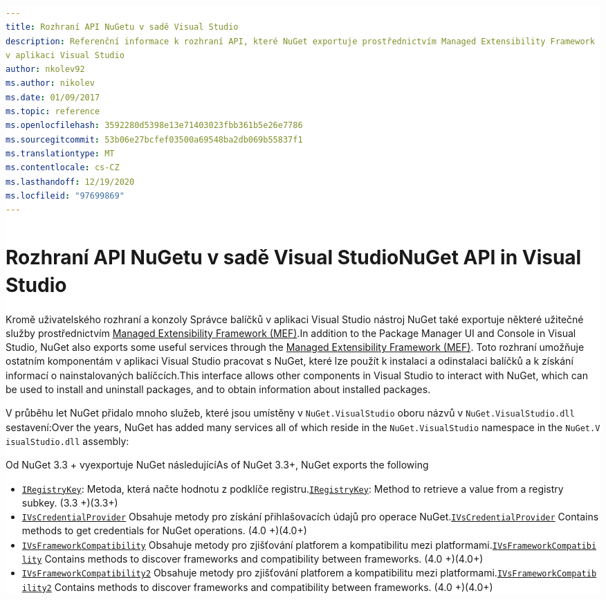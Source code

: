 ```yaml
---
title: Rozhraní API NuGetu v sadě Visual Studio
description: Referenční informace k rozhraní API, které NuGet exportuje prostřednictvím Managed Extensibility Framework v aplikaci Visual Studio
author: nkolev92
ms.author: nikolev
ms.date: 01/09/2017
ms.topic: reference
ms.openlocfilehash: 3592280d5398e13e71403023fbb361b5e26e7786
ms.sourcegitcommit: 53b06e27bcfef03500a69548ba2db069b55837f1
ms.translationtype: MT
ms.contentlocale: cs-CZ
ms.lasthandoff: 12/19/2020
ms.locfileid: "97699869"
---
```

# <a name="nuget-api-in-visual-studio"></a><span data-ttu-id="03c1b-103">Rozhraní API NuGetu v sadě Visual Studio</span><span class="sxs-lookup"><span data-stu-id="03c1b-103">NuGet API in Visual Studio</span></span>

<span data-ttu-id="03c1b-104">Kromě uživatelského rozhraní a konzoly Správce balíčků v aplikaci Visual Studio nástroj NuGet také exportuje některé užitečné služby prostřednictvím [Managed Extensibility Framework (MEF)](/dotnet/framework/mef/index).</span><span class="sxs-lookup"><span data-stu-id="03c1b-104">In addition to the Package Manager UI and Console in Visual Studio, NuGet also exports some useful services through the [Managed Extensibility Framework (MEF)](/dotnet/framework/mef/index).</span></span> <span data-ttu-id="03c1b-105">Toto rozhraní umožňuje ostatním komponentám v aplikaci Visual Studio pracovat s NuGet, které lze použít k instalaci a odinstalaci balíčků a k získání informací o nainstalovaných balíčcích.</span><span class="sxs-lookup"><span data-stu-id="03c1b-105">This interface allows other components in Visual Studio to interact with NuGet, which can be used to install and uninstall packages, and to obtain information about installed packages.</span></span>

<span data-ttu-id="03c1b-106">V průběhu let NuGet přidalo mnoho služeb, které jsou umístěny v `NuGet.VisualStudio` oboru názvů v `NuGet.VisualStudio.dll` sestavení:</span><span class="sxs-lookup"><span data-stu-id="03c1b-106">Over the years, NuGet has added many services all of which reside in the `NuGet.VisualStudio` namespace in the `NuGet.VisualStudio.dll` assembly:</span></span>

<span data-ttu-id="03c1b-107">Od NuGet 3.3 + vyexportuje NuGet následující</span><span class="sxs-lookup"><span data-stu-id="03c1b-107">As of NuGet 3.3+, NuGet exports the following</span></span>

- <span data-ttu-id="03c1b-108">[`IRegistryKey`](#iregistrykey-interface): Metoda, která načte hodnotu z podklíče registru.</span><span class="sxs-lookup"><span data-stu-id="03c1b-108">[`IRegistryKey`](#iregistrykey-interface): Method to retrieve a value from a registry subkey.</span></span> <span data-ttu-id="03c1b-109">(3.3 +)</span><span class="sxs-lookup"><span data-stu-id="03c1b-109">(3.3+)</span></span>
- <span data-ttu-id="03c1b-110">[`IVsCredentialProvider`](#ivscredentialprovider-interface) Obsahuje metody pro získání přihlašovacích údajů pro operace NuGet.</span><span class="sxs-lookup"><span data-stu-id="03c1b-110">[`IVsCredentialProvider`](#ivscredentialprovider-interface) Contains methods to get credentials for NuGet operations.</span></span> <span data-ttu-id="03c1b-111">(4.0 +)</span><span class="sxs-lookup"><span data-stu-id="03c1b-111">(4.0+)</span></span>
- <span data-ttu-id="03c1b-112">[`IVsFrameworkCompatibility`](#ivsframeworkcompatibility-interface) Obsahuje metody pro zjišťování platforem a kompatibilitu mezi platformami.</span><span class="sxs-lookup"><span data-stu-id="03c1b-112">[`IVsFrameworkCompatibility`](#ivsframeworkcompatibility-interface) Contains methods to discover frameworks and compatibility between frameworks.</span></span> <span data-ttu-id="03c1b-113">(4.0 +)</span><span class="sxs-lookup"><span data-stu-id="03c1b-113">(4.0+)</span></span>
- <span data-ttu-id="03c1b-114">[`IVsFrameworkCompatibility2`](#ivsframeworkcompatibility2-interface) Obsahuje metody pro zjišťování platforem a kompatibilitu mezi platformami.</span><span class="sxs-lookup"><span data-stu-id="03c1b-114">[`IVsFrameworkCompatibility2`](#ivsframeworkcompatibility2-interface) Contains methods to discover frameworks and compatibility between frameworks.</span></span> <span data-ttu-id="03c1b-115">(4.0 +)</span><span class="sxs-lookup"><span data-stu-id="03c1b-115">(4.0+)</span></span>